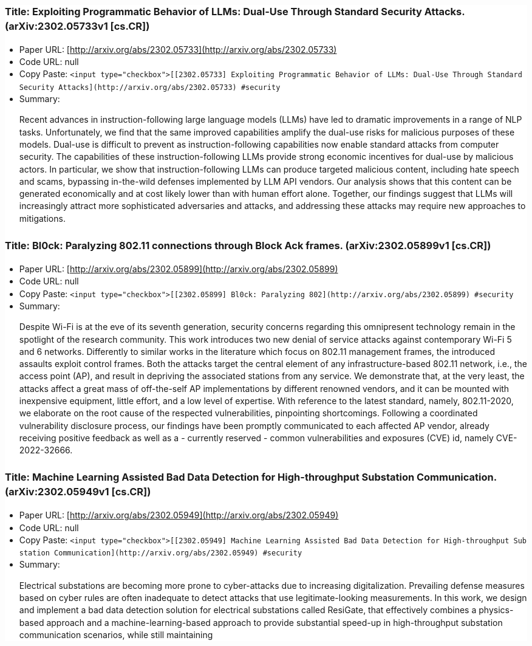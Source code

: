 ### Title: Exploiting Programmatic Behavior of LLMs: Dual-Use Through Standard Security Attacks. (arXiv:2302.05733v1 [cs.CR])
* Paper URL: [http://arxiv.org/abs/2302.05733](http://arxiv.org/abs/2302.05733)
* Code URL: null
* Copy Paste: `<input type="checkbox">[[2302.05733] Exploiting Programmatic Behavior of LLMs: Dual-Use Through Standard Security Attacks](http://arxiv.org/abs/2302.05733) #security`
* Summary: <p>Recent advances in instruction-following large language models (LLMs) have
led to dramatic improvements in a range of NLP tasks. Unfortunately, we find
that the same improved capabilities amplify the dual-use risks for malicious
purposes of these models. Dual-use is difficult to prevent as
instruction-following capabilities now enable standard attacks from computer
security. The capabilities of these instruction-following LLMs provide strong
economic incentives for dual-use by malicious actors. In particular, we show
that instruction-following LLMs can produce targeted malicious content,
including hate speech and scams, bypassing in-the-wild defenses implemented by
LLM API vendors. Our analysis shows that this content can be generated
economically and at cost likely lower than with human effort alone. Together,
our findings suggest that LLMs will increasingly attract more sophisticated
adversaries and attacks, and addressing these attacks may require new
approaches to mitigations.
</p>

### Title: Bl0ck: Paralyzing 802.11 connections through Block Ack frames. (arXiv:2302.05899v1 [cs.CR])
* Paper URL: [http://arxiv.org/abs/2302.05899](http://arxiv.org/abs/2302.05899)
* Code URL: null
* Copy Paste: `<input type="checkbox">[[2302.05899] Bl0ck: Paralyzing 802](http://arxiv.org/abs/2302.05899) #security`
* Summary: <p>Despite Wi-Fi is at the eve of its seventh generation, security concerns
regarding this omnipresent technology remain in the spotlight of the research
community. This work introduces two new denial of service attacks against
contemporary Wi-Fi 5 and 6 networks. Differently to similar works in the
literature which focus on 802.11 management frames, the introduced assaults
exploit control frames. Both the attacks target the central element of any
infrastructure-based 802.11 network, i.e., the access point (AP), and result in
depriving the associated stations from any service. We demonstrate that, at the
very least, the attacks affect a great mass of off-the-self AP implementations
by different renowned vendors, and it can be mounted with inexpensive
equipment, little effort, and a low level of expertise. With reference to the
latest standard, namely, 802.11-2020, we elaborate on the root cause of the
respected vulnerabilities, pinpointing shortcomings. Following a coordinated
vulnerability disclosure process, our findings have been promptly communicated
to each affected AP vendor, already receiving positive feedback as well as a -
currently reserved - common vulnerabilities and exposures (CVE) id, namely
CVE-2022-32666.
</p>

### Title: Machine Learning Assisted Bad Data Detection for High-throughput Substation Communication. (arXiv:2302.05949v1 [cs.CR])
* Paper URL: [http://arxiv.org/abs/2302.05949](http://arxiv.org/abs/2302.05949)
* Code URL: null
* Copy Paste: `<input type="checkbox">[[2302.05949] Machine Learning Assisted Bad Data Detection for High-throughput Substation Communication](http://arxiv.org/abs/2302.05949) #security`
* Summary: <p>Electrical substations are becoming more prone to cyber-attacks due to
increasing digitalization. Prevailing defense measures based on cyber rules are
often inadequate to detect attacks that use legitimate-looking measurements. In
this work, we design and implement a bad data detection solution for electrical
substations called ResiGate, that effectively combines a physics-based approach
and a machine-learning-based approach to provide substantial speed-up in
high-throughput substation communication scenarios, while still maintaining